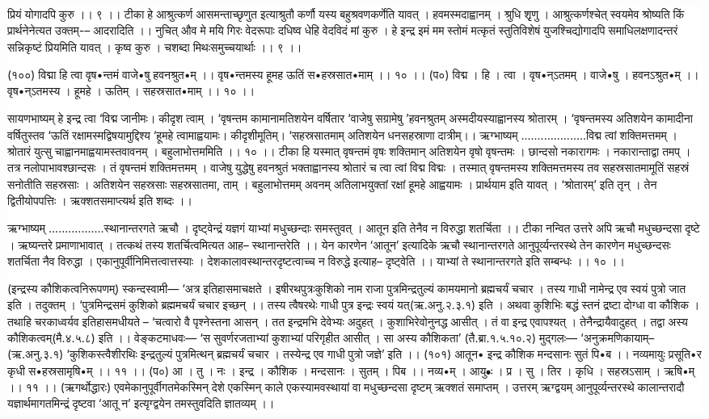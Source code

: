 प्रियं योगादपि कुरु  ।। ९  ।।
 टीका
हे आश्रुत्कर्ण आसमन्ताच्छृणुत इत्याश्रुतौ कर्णौ यस्य बहुश्रवणकर्णेति यावत् । हवमस्मदाह्वानम् । श्रुधि शृृणु । आश्रुत्कर्णश्चेत् स्वयमेव श्रोष्यति किं प्रार्थनेनेत्यत उक्तम्-– आदरादिति ।। नुचित् औव मे मयि गिरः वेदरूपाः दधिष्व धेहि वेदविदं मां कुरु । हे इन्द्र इमं मम स्तोमं मत्कृतं स्तुतिविशेषं युजश्चिद्योगादपि समाधिलक्षणादन्तरं सन्निकृष्टं प्रियमिति यावत् । कृष्व कुरु । चशब्दा मिथःसमुच्चयार्थाः ।। ९ ।।

 (१००) विद्मा हि त्वा वृष•न्तमं वाजे•षु हवनश्रुत•म् ।। 
वृष•न्तमस्य हूमह ऊतिं स•हस्रसात•माम् ।। १० ।।
(प०) विद्म  । हि । त्वा । वृष•न्ऽतमम् । वाजे•षु । हवनऽश्रुत•म् ।। वृष•न्ऽतमस्य  । हूमहे । ऊतिम् । सहस्रसात•माम् ।। १० ।।

सायणभाष्यम्
हे इन्द्र त्वा ‘विद्म जानीमः। कीदृश त्वाम् । ‘वृषन्तम कामानामतिशयेन वर्षितार ‘वाजेषु सग्रामेषु ’हवनश्रुतम् अस्मदीयस्याह्वानस्य श्रोतारम् । ‘वृषन्तमस्य अतिशयेन कामादीना वर्षितुस्तव ‘ऊतिं रक्षामस्मद्विषयामुद्दिश्य ‘हूमहे त्वामाह्वयामः। कीदृशीमूतिम्। ‘सहस्रसातमाम् अतिशयेन धनसहस्राणा दात्रीम्।।
ऋग्भाष्यम् 
....................विद्म त्वां शक्तिमत्तमम् ।
श्रोतारं युत्सु चाह्वानमाह्वयामस्तवावनम् ।
बहुलाभोत्तममिति  ।। १०  ।।
टीका
हि यस्मात् वृषन्तमं वृषः शक्तिमान् अतिशयेन वृषो वृषन्तमः । छान्दसो नकारागमः । नकारान्ताद्वा तमप् । तत्र नलोपाभावश्छान्दसः । तं वृषन्तमं शक्तिमत्तमम् । वाजेषु युद्धेषु हवनश्रुतं भक्ताह्वानस्य श्रोतारं च त्वा त्वां विद्म विद्मः । तस्मात् वृषन्तमस्य शक्तिमत्तमस्य तव सहस्रसातमामूतिं सहस्रं सनोतीति सहस्रसाः । अतिशयेन सहस्रसाः सहस्रसातमा, ताम् । बहुलाभोत्तमम् अवनम् अतिलाभयुक्तां रक्षां हूमहे आह्वयामः । प्रार्थयाम इति यावत् । ‘श्रोतारम्’ इति तृन् । तेन द्वितीयोपपत्तिः । ऋक्शतसमाप्त्यर्थ इति शब्दः ।।

ऋग्भाष्यम् 
.................स्थानान्तरगते ऋचौ ।
दृष्ट्वेन्द्रं यज्ञगं याभ्यां मधुच्छन्दाः समस्तुवत् ।
आतून इति तेनैव न विरुद्धा शतर्चिता  ।। 
 टीका
नन्वित उत्तरे अपि ऋचौ मधुच्छन्दसा दृष्टे । ऋष्यन्तरे प्रमाणाभावात् । तत्कथं तस्य शतर्चित्वमित्यत आह– स्थानान्तरेति ।। येन कारणेन ‘आतून’ इत्यादिके ऋचौ स्थानान्तरगते आनुपूर्व्यन्तरस्थे तेन कारणेन मधुच्छन्दसः शतर्चिता नैव 
विरुद्धा । एकानुपूर्वीनिमित्तत्वात्तस्याः । देशकालावस्थान्तरदृष्टत्वाच्च न विरुद्धे इत्याह– दृष्ट्वेति ।। याभ्यां ते स्थानान्तरगते इति सम्बन्धः ।। १० ।।

 (इन्द्रस्य कौशिकत्वनिरूपणम्)
स्कन्दस्वामी— ‘अत्र इतिहासमाचक्षते । इषीरथपुत्रःकुशिको नाम राजा पुत्रमिन्द्रतुल्यं कामयमानो ब्रह्मचर्यं चचार । तस्य गाधी नामेन्द्र एव स्वयं पुत्रो जात इति । तदुक्तम् । ‘पुत्रमिन्द्रसमं कुशिको ब्रह्ममचर्यं चचार इच्छन् ।। तस्य त्वैषरथेः गाधी पुत्र इन्द्रः स्वयं यत्(ऋ.अनु.२.३.१) इति । अथवा कुशिभिः बद्धं स्तनं द्रष्टा दोग्धा वा कौशिक । तथाहि चरकाध्वर्यव इतिहासमधीयते – ‘चत्वारो वै पृश्नेस्तना आसन् । तत इन्द्रमभि देवेभ्यः अदुहत् । कुशाभिरेवोनुनद्ध आसीत् ।  तं वा इन्द्र एवापश्यत् । तेनैन्द्रायैवादुहत् । तद्वा अस्य कौशिकत्वम्(मै.४.५.८) इति ।।
वेङ्कटमाधवः— ‘स सुवर्णरजताभ्यां कुशाभ्यां परिगृहीत आसीत् । सा अस्य कौशिकता’ (तै.ब्रा.१.५.१०.२)
मुद्गलः— ‘अनुक्रमणिकायाम्– (ऋ.अनु.३.१) ‘कुशिकस्त्वैशीरथिः इन्द्रतुल्यं पुत्रमित्थन् ब्रह्मचर्यं चचार । तस्येन्द्र एव गाधी पुत्रो जज्ञे’ इति ।।
(१०१) आतून• इन्द्र कौशिक मन्दसानः सुतं पि•ब ।। 
नव्यमायुः प्रसूति•र कृधी स•हस्रसामृषि•म् ।। ११ ।।
(प०) आ । तु  । नः । इन्द्र । कौशिक । मन्दसानः । सुतम् । पिब ।। 
नव्य•म् । आयु•ः  । प्र । सु । तिर । कृधि । सहस्रऽसाम् । ऋषि•म् ।। ११ ।।
(ऋगर्थोद्धारः)
एवमेकानुपूर्वीगतमेकस्मिन् देशे एकस्मिन् काले एकस्यामवस्थायां वा मधुच्छन्दसा दृष्टम् ऋक्शतं समाप्तम् । उत्तरम् ऋग्द्वयम् आनुपूर्व्यन्तरस्थे कालान्तरादौ  यज्ञार्थमागतमिन्द्रं   दृष्टवा ‘आतू न’ इत्यृग्द्वयेन तमस्तुवदिति ज्ञातव्यम् ।।  